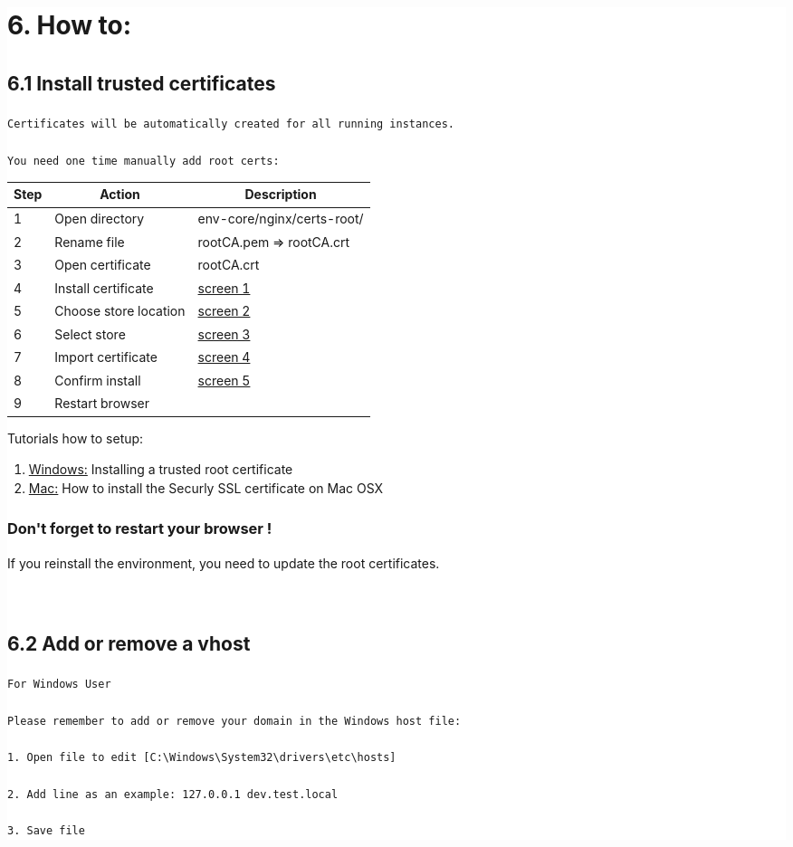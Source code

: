 # 6. How to:

## 6.1 Install trusted certificates


```
Certificates will be automatically created for all running instances.

You need one time manually add root certs:
```


| Step | Action                | Description                               |
|------|-----------------------|-------------------------------------------|
| 1    | Open directory        | env-core/nginx/certs-root/                |
| 2    | Rename file           | rootCA.pem => rootCA.crt                  |
| 3    | Open certificate      | rootCA.crt                                |
| 4    | Install certificate   | [screen 1](./env-core/images/certs-1.jpg) |
| 5    | Choose store location | [screen 2](./env-core/images/certs-2.jpg) |
| 6    | Select store          | [screen 3](./env-core/images/certs-3.jpg) |
| 7    | Import certificate    | [screen 4](./env-core/images/certs-4.jpg) |
| 8    | Confirm install       | [screen 5](./env-core/images/certs-5.jpg) |
| 9    | Restart browser       |                                           |


Tutorials how to setup:

1. [Windows:](https://docs.microsoft.com/en-us/skype-sdk/sdn/articles/installing-the-trusted-root-certificate) Installing a trusted root certificate
2. [Mac:](https://support.securly.com/hc/en-us/articles/206058318-How-to-install-the-Securly-SSL-certificate-on-Mac-OSX-) How to install the Securly SSL certificate on Mac OSX

### Don't forget to restart your browser !

If you reinstall the environment, you need to update the root certificates.


<br>

## 6.2 Add or remove a vhost

```
For Windows User

Please remember to add or remove your domain in the Windows host file:

1. Open file to edit [C:\Windows\System32\drivers\etc\hosts]

2. Add line as an example: 127.0.0.1 dev.test.local

3. Save file

```
